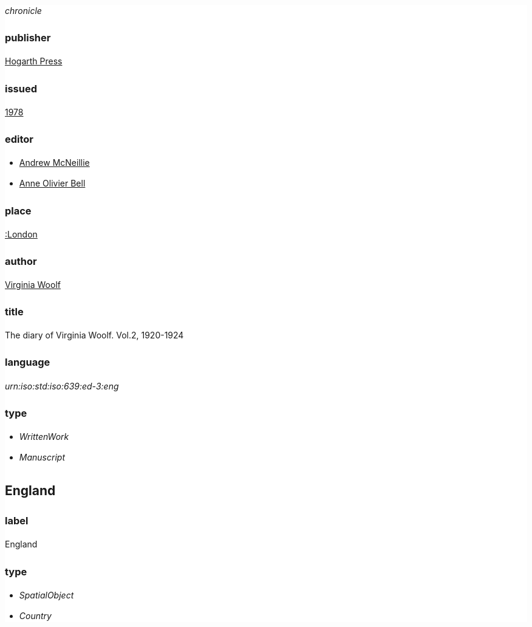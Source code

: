*chronicle*

### publisher


[Hogarth Press](#Hogarth-Press)

### issued


[1978](#1978)

### editor

 - [Andrew McNeillie](#Andrew-McNeillie)

 - [Anne Olivier Bell](#Anne-Olivier-Bell)

### place


[:London](#-London)

### author


[Virginia Woolf](#Virginia-Woolf)

### title


The diary of Virginia Woolf. Vol.2, 1920-1924

### language


*urn:iso:std:iso:639:ed-3:eng*

### type

 - *WrittenWork*

 - *Manuscript*

## England

### label


England

### type

 - *SpatialObject*

 - *Country*

